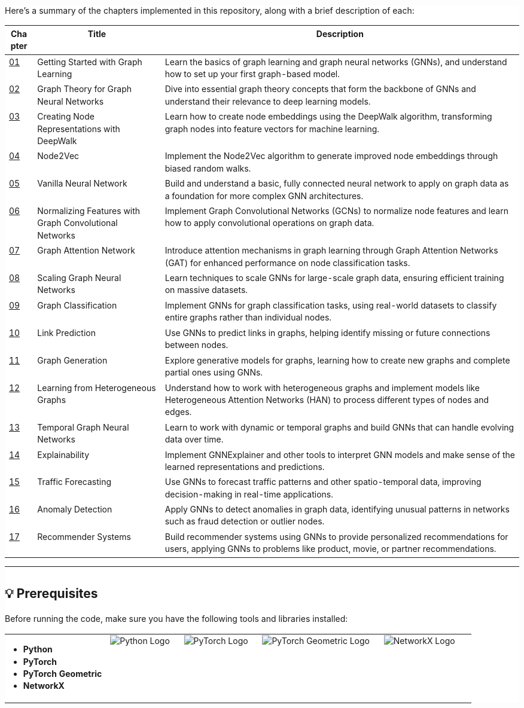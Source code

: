    Here’s a summary of the chapters implemented in this repository, along with a brief description of each:

   | Chapter | Title                                        | Description |
   |---------|----------------------------------------------|-------------|
   | [01](main/Chapter01)      | Getting Started with Graph Learning          | Learn the basics of graph learning and graph neural networks (GNNs), and understand how to set up your first graph-based model. |
   | [02](main/Chapter02)       | Graph Theory for Graph Neural Networks       | Dive into essential graph theory concepts that form the backbone of GNNs and understand their relevance to deep learning models. |
   | [03](main/Chapter03)       | Creating Node Representations with DeepWalk  | Learn how to create node embeddings using the DeepWalk algorithm, transforming graph nodes into feature vectors for machine learning. |
   | [04](main/Chapter04)       | Node2Vec                                     | Implement the Node2Vec algorithm to generate improved node embeddings through biased random walks. |
   | [05](main/Chapter05)       | Vanilla Neural Network                       | Build and understand a basic, fully connected neural network to apply on graph data as a foundation for more complex GNN architectures. |
   | [06](main/Chapter06)       | Normalizing Features with Graph Convolutional Networks | Implement Graph Convolutional Networks (GCNs) to normalize node features and learn how to apply convolutional operations on graph data. |
   | [07](main/Chapter07)       | Graph Attention Network                      | Introduce attention mechanisms in graph learning through Graph Attention Networks (GAT) for enhanced performance on node classification tasks. |
   | [08](main/Chapter08)       | Scaling Graph Neural Networks                | Learn techniques to scale GNNs for large-scale graph data, ensuring efficient training on massive datasets. |
   | [09](main/Chapter09)       | Graph Classification                         | Implement GNNs for graph classification tasks, using real-world datasets to classify entire graphs rather than individual nodes. |
   | [10](main/Chapter10)       | Link Prediction                              | Use GNNs to predict links in graphs, helping identify missing or future connections between nodes. |
   | [11](main/Chapter11)       | Graph Generation                             | Explore generative models for graphs, learning how to create new graphs and complete partial ones using GNNs. |
   | [12](main/Chapter02)       | Learning from Heterogeneous Graphs           | Understand how to work with heterogeneous graphs and implement models like Heterogeneous Attention Networks (HAN) to process different types of nodes and edges. |
   | [13](main/Chapter13)       | Temporal Graph Neural Networks               | Learn to work with dynamic or temporal graphs and build GNNs that can handle evolving data over time. |
   | [14](main/Chapter14)       | Explainability                               | Implement GNNExplainer and other tools to interpret GNN models and make sense of the learned representations and predictions. |
   | [15](main/Chapter15)       | Traffic Forecasting                          | Use GNNs to forecast traffic patterns and other spatio-temporal data, improving decision-making in real-time applications. |
   | [16](main/Chapter16)       | Anomaly Detection                            | Apply GNNs to detect anomalies in graph data, identifying unusual patterns in networks such as fraud detection or outlier nodes. |
   | [17](main/Chapter17)       | Recommender Systems                          | Build recommender systems using GNNs to provide personalized recommendations for users, applying GNNs to problems like product, movie, or partner recommendations. |

---

## 💡 Prerequisites

Before running the code, make sure you have the following tools and libraries installed:

<table>
  <tr>
    <td>
      <ul>
        <li><strong>Python</strong></li>
        <li><strong>PyTorch</strong></li>
        <li><strong>PyTorch Geometric</strong></li>
        <li><strong>NetworkX</strong></li>
      </ul>
    </td>
    <td>
      <img src="https://upload.wikimedia.org/wikipedia/commons/c/c3/Python-logo-notext.svg" alt="Python Logo" width="100" style="margin-right: 20px;"/>
      <img src="https://upload.wikimedia.org/wikipedia/commons/9/96/Pytorch_logo.png" alt="PyTorch Logo" width="100" style="margin-right: 20px;"/>
      <img src="https://raw.githubusercontent.com/pyg-team/pyg_sphinx_theme/master/pyg_sphinx_theme/static/img/pyg_logo_text.svg?sanitize=true" alt="PyTorch Geometric Logo" width="100" style="margin-right: 20px;"/>
      <img src="https://avatars.githubusercontent.com/u/388785?s=200&v=4" alt="NetworkX Logo" width="100" style="margin-right: 20px;"/>
    </td>
  </tr>
</table>
